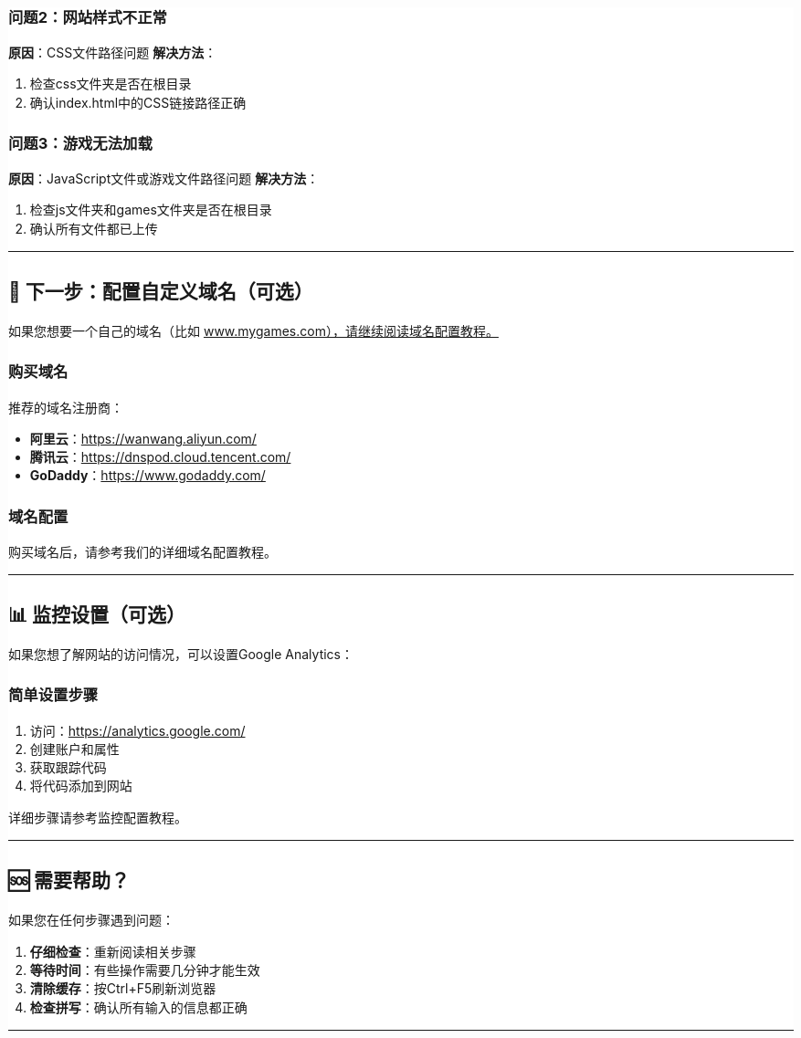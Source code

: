 ### 问题2：网站样式不正常
**原因**：CSS文件路径问题
**解决方法**：
1. 检查css文件夹是否在根目录
2. 确认index.html中的CSS链接路径正确

### 问题3：游戏无法加载
**原因**：JavaScript文件或游戏文件路径问题
**解决方法**：
1. 检查js文件夹和games文件夹是否在根目录
2. 确认所有文件都已上传

---

## 🎯 下一步：配置自定义域名（可选）

如果您想要一个自己的域名（比如 www.mygames.com），请继续阅读域名配置教程。

### 购买域名
推荐的域名注册商：
- **阿里云**：https://wanwang.aliyun.com/
- **腾讯云**：https://dnspod.cloud.tencent.com/
- **GoDaddy**：https://www.godaddy.com/

### 域名配置
购买域名后，请参考我们的详细域名配置教程。

---

## 📊 监控设置（可选）

如果您想了解网站的访问情况，可以设置Google Analytics：

### 简单设置步骤
1. 访问：https://analytics.google.com/
2. 创建账户和属性
3. 获取跟踪代码
4. 将代码添加到网站

详细步骤请参考监控配置教程。

---

## 🆘 需要帮助？

如果您在任何步骤遇到问题：

1. **仔细检查**：重新阅读相关步骤
2. **等待时间**：有些操作需要几分钟才能生效
3. **清除缓存**：按Ctrl+F5刷新浏览器
4. **检查拼写**：确认所有输入的信息都正确

---
